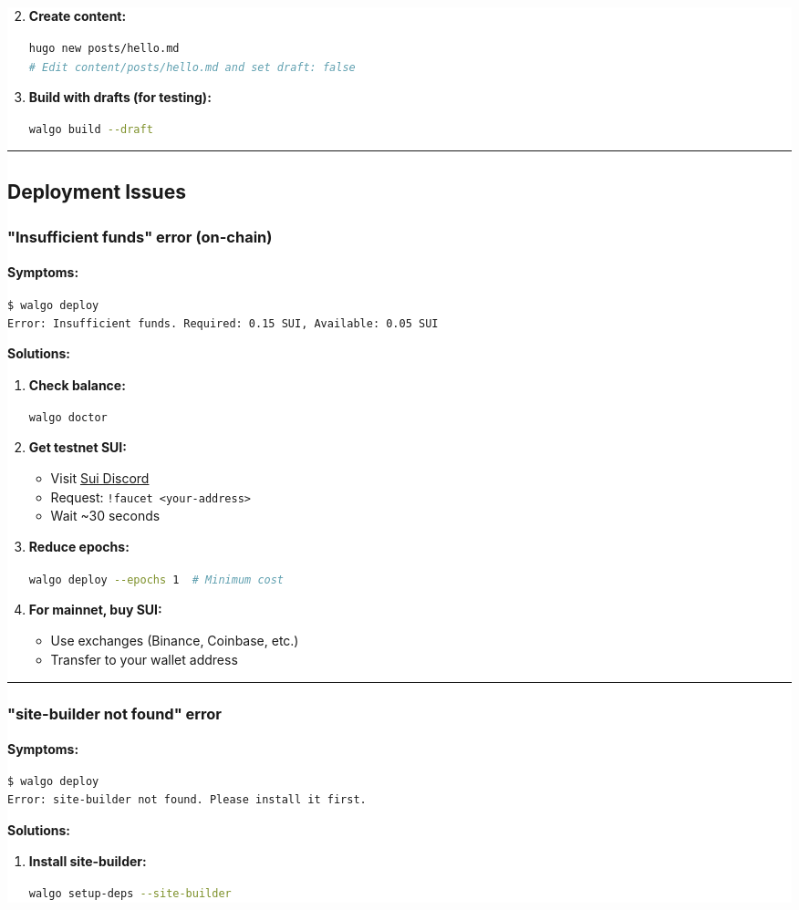 2. **Create content:**
   ```bash
   hugo new posts/hello.md
   # Edit content/posts/hello.md and set draft: false
   ```

3. **Build with drafts (for testing):**
   ```bash
   walgo build --draft
   ```

---

## Deployment Issues

### "Insufficient funds" error (on-chain)

**Symptoms:**
```bash
$ walgo deploy
Error: Insufficient funds. Required: 0.15 SUI, Available: 0.05 SUI
```

**Solutions:**

1. **Check balance:**
   ```bash
   walgo doctor
   ```

2. **Get testnet SUI:**
   - Visit [Sui Discord](https://discord.com/channels/916379725201563759/971488439931392130)
   - Request: `!faucet <your-address>`
   - Wait ~30 seconds

3. **Reduce epochs:**
   ```bash
   walgo deploy --epochs 1  # Minimum cost
   ```

4. **For mainnet, buy SUI:**
   - Use exchanges (Binance, Coinbase, etc.)
   - Transfer to your wallet address

---

### "site-builder not found" error

**Symptoms:**
```bash
$ walgo deploy
Error: site-builder not found. Please install it first.
```

**Solutions:**

1. **Install site-builder:**
   ```bash
   walgo setup-deps --site-builder
   ```
